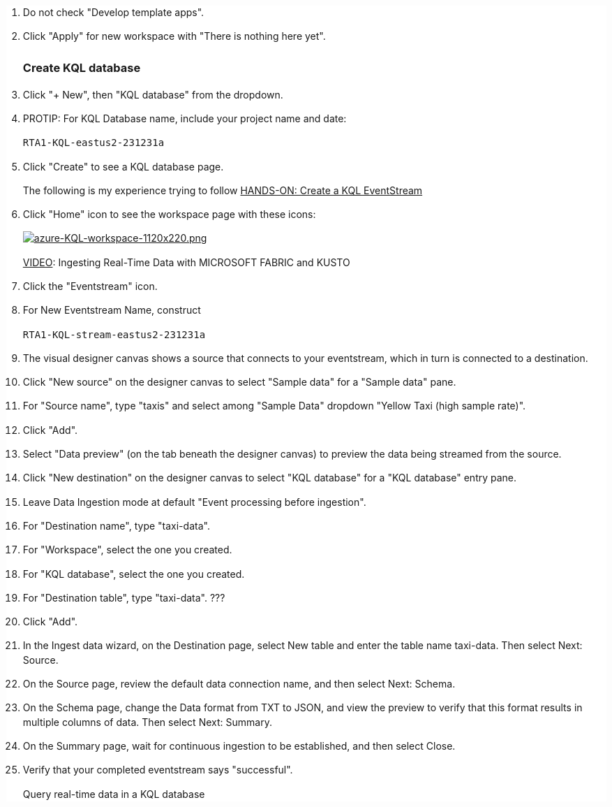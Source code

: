 1. Do not check "Develop template apps".

1. Click "Apply" for new workspace with "There is nothing here yet".

   ### Create KQL database

1. Click "+ New", then "KQL database" from the dropdown.
1. PROTIP: For KQL Database name, include your project name and date:

   <tt>RTA1-KQL-eastus2-231231a</tt>

1. Click "Create" to see a KQL database page.

   The following is my experience trying to follow <a target="_blank" href="https://microsoftlearning.github.io/DP-900T00A-Azure-Data-Fundamentals/Instructions/Labs/dp900-05c-fabric-realtime-lab.html#create-an-eventstream">HANDS-ON: Create a KQL EventStream</a>

1. Click "Home" icon to see the workspace page with these icons:

   <a target="_blank" href="https://res.cloudinary.com/dcajqrroq/image/upload/v1702097886/azure-KQL-workspace-1120x220_icdfho.png"><img alt="azure-KQL-workspace-1120x220.png" src="https://res.cloudinary.com/dcajqrroq/image/upload/v1702097886/azure-KQL-workspace-1120x220_icdfho.png"></a>

   <a target="_blank" href="https://www.youtube.com/watch?v=rQjhpP9HHI8&t=1m32s" title="Oct 3, 2023 by Wagner Crivelini from Brazil.">VIDEO</a>: Ingesting Real-Time Data with MICROSOFT FABRIC and KUSTO

1. Click the "Eventstream" icon.
1. For New Eventstream Name, construct

   <tt>RTA1-KQL-stream-eastus2-231231a</tt>

1. The visual designer canvas shows a source that connects to your eventstream, which in turn is connected to a destination.
1. Click "New source" on the designer canvas to select "Sample data" for a "Sample data" pane.
1. For "Source name", type "taxis" and select among "Sample Data" dropdown "Yellow Taxi (high sample rate)".
1. Click "Add".
1. Select "Data preview" (on the tab beneath the designer canvas) to preview the data being streamed from the source.
1. Click "New destination" on the designer canvas to select "KQL database" for a "KQL database" entry pane.

1. Leave Data Ingestion mode at default "Event processing before ingestion".
1. For "Destination name", type "taxi-data".
1. For "Workspace", select the one you created.
1. For "KQL database", select the one you created.
1. For "Destination table", type "taxi-data". ???
1. Click "Add".

1. In the Ingest data wizard, on the Destination page, select New table and enter the table name taxi-data. Then select Next: Source.

1. On the Source page, review the default data connection name, and then select Next: Schema.
1. On the Schema page, change the Data format from TXT to JSON, and view the preview to verify that this format results in multiple columns of data. Then select Next: Summary.
1. On the Summary page, wait for continuous ingestion to be established, and then select Close.
1. Verify that your completed eventstream says "successful".

   Query real-time data in a KQL database

